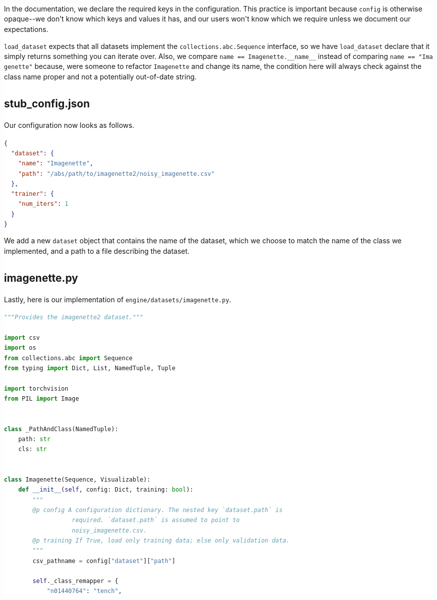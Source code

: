 In the documentation, we declare the required keys in the configuration. This
practice is important because `config` is otherwise opaque--we don't know which
keys and values it has, and our users won't know which we require unless we
document our expectations.

`load_dataset` expects that all datasets implement the
`collections.abc.Sequence` interface, so we have `load_dataset` declare that it
simply returns something you can iterate over. Also, we compare
`name == Imagenette.__name__` instead of comparing `name == "Imagenette"`
because, were someone to refactor `Imagenette` and change its name, the
condition here will always check against the class name proper and not a
potentially out-of-date string.

## stub_config.json

Our configuration now looks as follows.

```json
{
  "dataset": {
    "name": "Imagenette",
    "path": "/abs/path/to/imagenette2/noisy_imagenette.csv"
  },
  "trainer": {
    "num_iters": 1
  }
}
```

We add a new `dataset` object that contains the name of the dataset, which we
choose to match the name of the class we implemented, and a path to a file
describing the dataset.

## imagenette.py

Lastly, here is our implementation of `engine/datasets/imagenette.py`.

```py
"""Provides the imagenette2 dataset."""

import csv
import os
from collections.abc import Sequence
from typing import Dict, List, NamedTuple, Tuple

import torchvision
from PIL import Image


class _PathAndClass(NamedTuple):
    path: str
    cls: str


class Imagenette(Sequence, Visualizable):
    def __init__(self, config: Dict, training: bool):
        """
        @p config A configuration dictionary. The nested key `dataset.path` is
                   required. `dataset.path` is assumed to point to
                   noisy_imagenette.csv.
        @p training If True, load only training data; else only validation data.
        """
        csv_pathname = config["dataset"]["path"]

        self._class_remapper = {
            "n01440764": "tench",
```